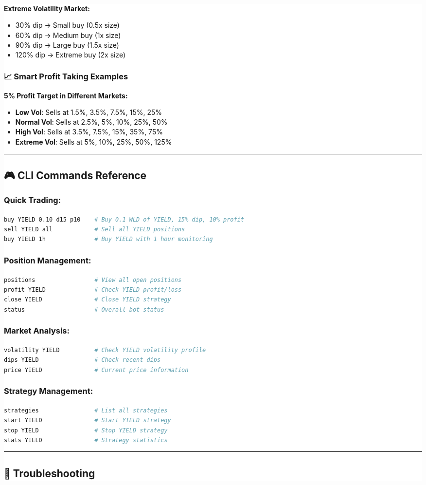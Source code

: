 **Extreme Volatility Market:**
- 30% dip → Small buy (0.5x size)
- 60% dip → Medium buy (1x size)
- 90% dip → Large buy (1.5x size)
- 120% dip → Extreme buy (2x size)

### **📈 Smart Profit Taking Examples**

**5% Profit Target in Different Markets:**

- **Low Vol**: Sells at 1.5%, 3.5%, 7.5%, 15%, 25%
- **Normal Vol**: Sells at 2.5%, 5%, 10%, 25%, 50%
- **High Vol**: Sells at 3.5%, 7.5%, 15%, 35%, 75%
- **Extreme Vol**: Sells at 5%, 10%, 25%, 50%, 125%

---

## 🎮 **CLI Commands Reference**

### **Quick Trading:**
```bash
buy YIELD 0.10 d15 p10    # Buy 0.1 WLD of YIELD, 15% dip, 10% profit
sell YIELD all            # Sell all YIELD positions
buy YIELD 1h              # Buy YIELD with 1 hour monitoring
```

### **Position Management:**
```bash
positions                 # View all open positions
profit YIELD              # Check YIELD profit/loss
close YIELD               # Close YIELD strategy
status                    # Overall bot status
```

### **Market Analysis:**
```bash
volatility YIELD          # Check YIELD volatility profile
dips YIELD                # Check recent dips
price YIELD               # Current price information
```

### **Strategy Management:**
```bash
strategies                # List all strategies
start YIELD               # Start YIELD strategy
stop YIELD                # Stop YIELD strategy
stats YIELD               # Strategy statistics
```

---

## 🔧 **Troubleshooting**
